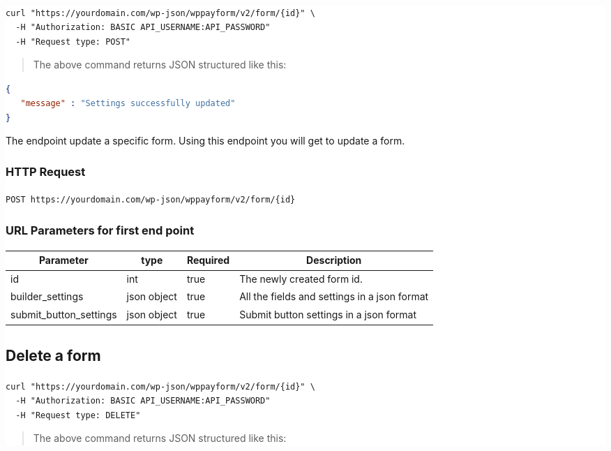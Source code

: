 ```php

```

```python

```

```shell
curl "https://yourdomain.com/wp-json/wppayform/v2/form/{id}" \
  -H "Authorization: BASIC API_USERNAME:API_PASSWORD"
  -H "Request type: POST"
```


> The above command returns JSON structured like this:

```json
{
   "message" : "Settings successfully updated"
}
```

The endpoint update a specific form. Using this endpoint you will get to update a form.

### HTTP Request

`POST https://yourdomain.com/wp-json/wppayform/v2/form/{id}`

### URL Parameters for first end point

| Parameter              | type        | Required | Description                                   |
| ---------------------- | ----------- | -------- | --------------------------------------------- |
| id                     | int         | true     | The newly created form id.                    |
| builder_settings       | json object | true     | All the fields and settings in a json  format |
| submit_button_settings | json object | true     | Submit button settings in a json  format      |


## Delete a form

```php

```

```python

```

```shell
curl "https://yourdomain.com/wp-json/wppayform/v2/form/{id}" \
  -H "Authorization: BASIC API_USERNAME:API_PASSWORD"
  -H "Request type: DELETE"
```


> The above command returns JSON structured like this:
